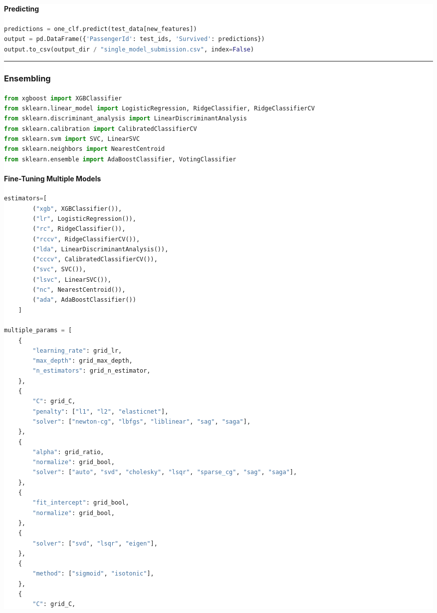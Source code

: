 #### Predicting

``` py
predictions = one_clf.predict(test_data[new_features])
output = pd.DataFrame({'PassengerId': test_ids, 'Survived': predictions})
output.to_csv(output_dir / "single_model_submission.csv", index=False)
```

---

### Ensembling

``` py
from xgboost import XGBClassifier
from sklearn.linear_model import LogisticRegression, RidgeClassifier, RidgeClassifierCV
from sklearn.discriminant_analysis import LinearDiscriminantAnalysis
from sklearn.calibration import CalibratedClassifierCV
from sklearn.svm import SVC, LinearSVC
from sklearn.neighbors import NearestCentroid
from sklearn.ensemble import AdaBoostClassifier, VotingClassifier
```

#### Fine-Tuning Multiple Models

``` py
estimators=[
        ("xgb", XGBClassifier()),
        ("lr", LogisticRegression()),
        ("rc", RidgeClassifier()),
        ("rccv", RidgeClassifierCV()),
        ("lda", LinearDiscriminantAnalysis()),
        ("cccv", CalibratedClassifierCV()),
        ("svc", SVC()),
        ("lsvc", LinearSVC()),
        ("nc", NearestCentroid()),
        ("ada", AdaBoostClassifier())
    ]

multiple_params = [
    {
        "learning_rate": grid_lr,
        "max_depth": grid_max_depth,
        "n_estimators": grid_n_estimator,
    },
    {
        "C": grid_C,
        "penalty": ["l1", "l2", "elasticnet"],
        "solver": ["newton-cg", "lbfgs", "liblinear", "sag", "saga"],
    },
    {
        "alpha": grid_ratio,
        "normalize": grid_bool,
        "solver": ["auto", "svd", "cholesky", "lsqr", "sparse_cg", "sag", "saga"],
    },
    {
        "fit_intercept": grid_bool,
        "normalize": grid_bool,
    },
    {
        "solver": ["svd", "lsqr", "eigen"],
    },
    {
        "method": ["sigmoid", "isotonic"],
    },
    {
        "C": grid_C,
```